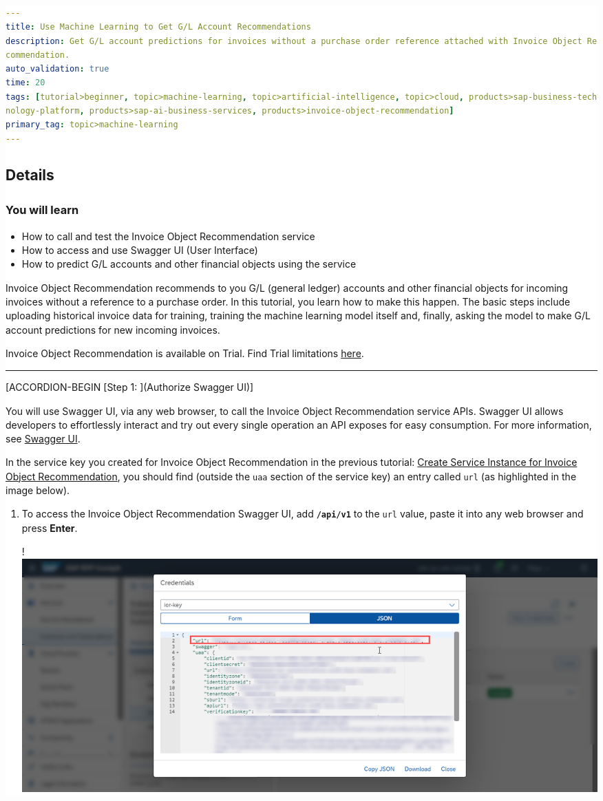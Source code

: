 ```yaml
---
title: Use Machine Learning to Get G/L Account Recommendations
description: Get G/L account predictions for invoices without a purchase order reference attached with Invoice Object Recommendation.
auto_validation: true
time: 20
tags: [tutorial>beginner, topic>machine-learning, topic>artificial-intelligence, topic>cloud, products>sap-business-technology-platform, products>sap-ai-business-services, products>invoice-object-recommendation]
primary_tag: topic>machine-learning
---
```


## Details
### You will learn
  - How to call and test the Invoice Object Recommendation service
  - How to access and use Swagger UI (User Interface)
  - How to predict G/L accounts and other financial objects using the service

Invoice Object Recommendation recommends to you G/L (general ledger) accounts and other financial objects for incoming invoices without a reference to a purchase order. In this tutorial, you learn how to make this happen. The basic steps include uploading historical invoice data for training, training the machine learning model itself and, finally, asking the model to make G/L account predictions for new incoming invoices.

Invoice Object Recommendation is available on Trial. Find Trial limitations [here](https://help.sap.com/viewer/15074a8e9a1a4abf923460c93e89b409/SHIP/en-US/20ced07332344b36a262a356f746ffe6.html).

---

[ACCORDION-BEGIN [Step 1: ](Authorize Swagger UI)]

You will use Swagger UI, via any web browser, to call the Invoice Object Recommendation service APIs. Swagger UI allows developers to effortlessly interact and try out every single operation an API exposes for easy consumption. For more information, see [Swagger UI](https://swagger.io/tools/swagger-ui/).   

In the service key you created for Invoice Object Recommendation in the previous tutorial: [Create Service Instance for Invoice Object Recommendation](cp-aibus-ior-service-instance), you should find (outside the `uaa` section of the service key) an entry called `url` (as highlighted in the image below).

1. To access the Invoice Object Recommendation Swagger UI, add **`/api/v1`** to the `url` value, paste it into any web browser and press **Enter**.

    !![IOR](png-files/service-key-details.png)
